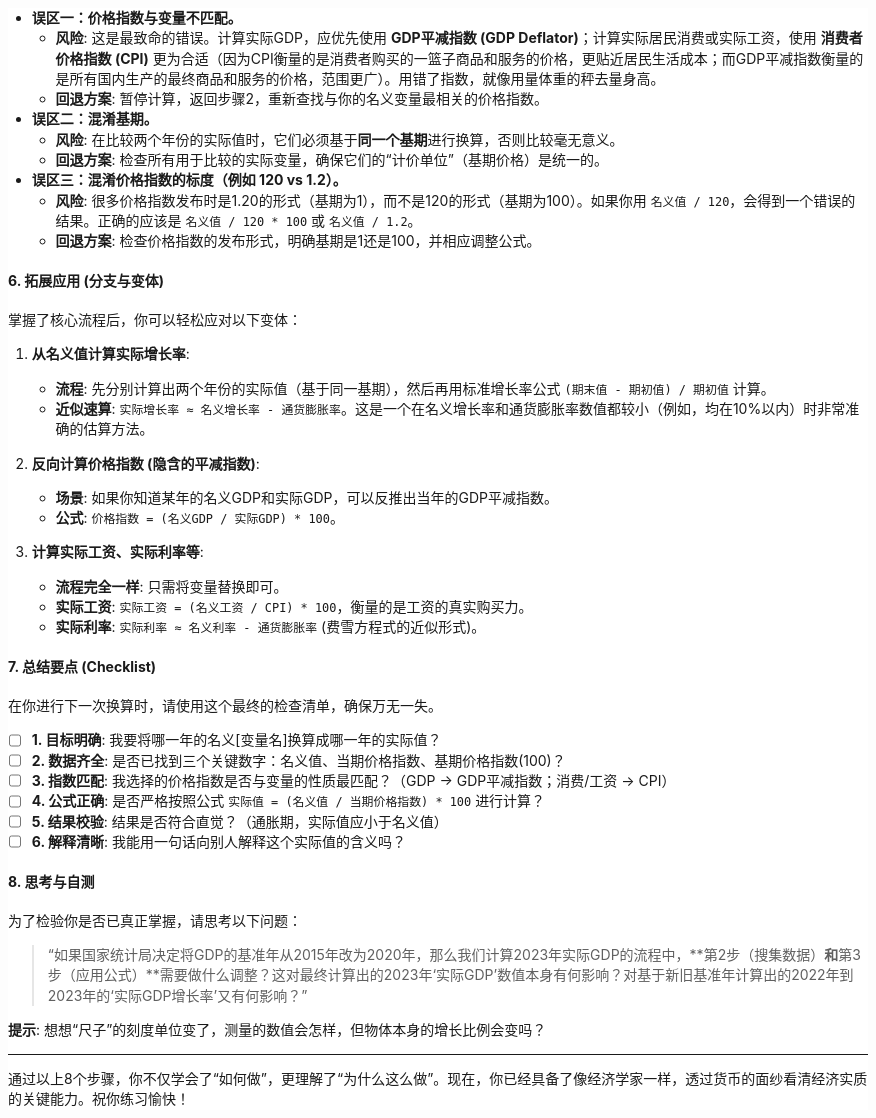 *   **误区一：价格指数与变量不匹配。**
    *   **风险**: 这是最致命的错误。计算实际GDP，应优先使用 **GDP平减指数 (GDP Deflator)**；计算实际居民消费或实际工资，使用 **消费者价格指数 (CPI)** 更为合适（因为CPI衡量的是消费者购买的一篮子商品和服务的价格，更贴近居民生活成本；而GDP平减指数衡量的是所有国内生产的最终商品和服务的价格，范围更广）。用错了指数，就像用量体重的秤去量身高。
    *   **回退方案**: 暂停计算，返回步骤2，重新查找与你的名义变量最相关的价格指数。
*   **误区二：混淆基期。**
    *   **风险**: 在比较两个年份的实际值时，它们必须基于**同一个基期**进行换算，否则比较毫无意义。
    *   **回退方案**: 检查所有用于比较的实际变量，确保它们的“计价单位”（基期价格）是统一的。
*   **误区三：混淆价格指数的标度（例如 120 vs 1.2）。**
    *   **风险**: 很多价格指数发布时是1.20的形式（基期为1），而不是120的形式（基期为100）。如果你用 `名义值 / 120`，会得到一个错误的结果。正确的应该是 `名义值 / 120 * 100` 或 `名义值 / 1.2`。
    *   **回退方案**: 检查价格指数的发布形式，明确基期是1还是100，并相应调整公式。

#### **6. 拓展应用 (分支与变体)**

掌握了核心流程后，你可以轻松应对以下变体：

1.  **从名义值计算实际增长率**: 
    *   **流程**: 先分别计算出两个年份的实际值（基于同一基期），然后再用标准增长率公式 `(期末值 - 期初值) / 期初值` 计算。
    *   **近似速算**: `实际增长率 ≈ 名义增长率 - 通货膨胀率`。这是一个在名义增长率和通货膨胀率数值都较小（例如，均在10%以内）时非常准确的估算方法。

2.  **反向计算价格指数 (隐含的平减指数)**: 
    *   **场景**: 如果你知道某年的名义GDP和实际GDP，可以反推出当年的GDP平减指数。
    *   **公式**: `价格指数 = (名义GDP / 实际GDP) * 100`。

3.  **计算实际工资、实际利率等**: 
    *   **流程完全一样**: 只需将变量替换即可。
    *   **实际工资**: `实际工资 = (名义工资 / CPI) * 100`，衡量的是工资的真实购买力。
    *   **实际利率**: `实际利率 ≈ 名义利率 - 通货膨胀率` (费雪方程式的近似形式)。

#### **7. 总结要点 (Checklist)**

在你进行下一次换算时，请使用这个最终的检查清单，确保万无一失。

-   [ ] **1. 目标明确**: 我要将哪一年的名义[变量名]换算成哪一年的实际值？
-   [ ] **2. 数据齐全**: 是否已找到三个关键数字：名义值、当期价格指数、基期价格指数(100)？
-   [ ] **3. 指数匹配**: 我选择的价格指数是否与变量的性质最匹配？（GDP -> GDP平减指数；消费/工资 -> CPI）
-   [ ] **4. 公式正确**: 是否严格按照公式 `实际值 = (名义值 / 当期价格指数) * 100` 进行计算？
-   [ ] **5. 结果校验**: 结果是否符合直觉？（通胀期，实际值应小于名义值）
-   [ ] **6. 解释清晰**: 我能用一句话向别人解释这个实际值的含义吗？

#### **8. 思考与自测**

为了检验你是否已真正掌握，请思考以下问题：

> “如果国家统计局决定将GDP的基准年从2015年改为2020年，那么我们计算2023年实际GDP的流程中，**第2步（搜集数据）**和**第3步（应用公式）**需要做什么调整？这对最终计算出的2023年‘实际GDP’数值本身有何影响？对基于新旧基准年计算出的2022年到2023年的‘实际GDP增长率’又有何影响？”

**提示**: 想想“尺子”的刻度单位变了，测量的数值会怎样，但物体本身的增长比例会变吗？

---
通过以上8个步骤，你不仅学会了“如何做”，更理解了“为什么这么做”。现在，你已经具备了像经济学家一样，透过货币的面纱看清经济实质的关键能力。祝你练习愉快！